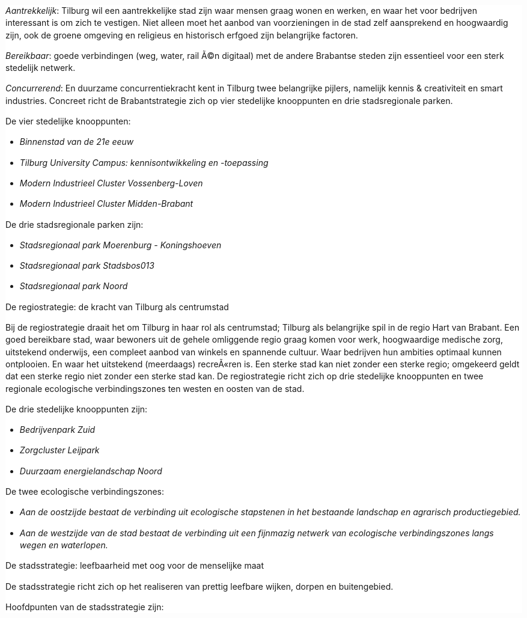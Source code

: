 *Aantrekkelijk*: Tilburg wil een aantrekkelijke stad zijn waar mensen graag wonen en werken, en waar het voor bedrijven interessant is om zich te vestigen. Niet alleen moet het aanbod van voorzieningen in de stad zelf aansprekend en hoogwaardig zijn, ook de groene omgeving en religieus en historisch erfgoed zijn belangrijke factoren.

*Bereikbaar*: goede verbindingen (weg, water, rail Ã©n digitaal) met de andere Brabantse steden zijn essentieel voor een sterk stedelijk netwerk.

*Concurrerend*: En duurzame concurrentiekracht kent in Tilburg twee belangrijke pijlers, namelijk kennis \& creativiteit en smart industries. Concreet richt de Brabantstrategie zich op vier stedelijke knooppunten en drie stadsregionale parken.

De vier stedelijke knooppunten:

* *Binnenstad van de 21e eeuw*

* *Tilburg University Campus: kennisontwikkeling en \-toepassing*

* *Modern Industrieel Cluster Vossenberg\-Loven*

* *Modern Industrieel Cluster Midden\-Brabant*

De drie stadsregionale parken zijn:

* *Stadsregionaal park Moerenburg \- Koningshoeven*

* *Stadsregionaal park Stadsbos013*

* *Stadsregionaal park Noord*

De regiostrategie: de kracht van Tilburg als centrumstad

Bij de regiostrategie draait het om Tilburg in haar rol als centrumstad; Tilburg als belangrijke spil in de regio Hart van Brabant. Een goed bereikbare stad, waar bewoners uit de gehele omliggende regio graag komen voor werk, hoogwaardige medische zorg, uitstekend onderwijs, een compleet aanbod van winkels en spannende cultuur. Waar bedrijven hun ambities optimaal kunnen ontplooien. En waar het uitstekend (meerdaags) recreÃ«ren is. Een sterke stad kan niet zonder een sterke regio; omgekeerd geldt dat een sterke regio niet zonder een sterke stad kan. De regiostrategie richt zich op drie stedelijke knooppunten en twee regionale ecologische verbindingszones ten westen en oosten van de stad.

De drie stedelijke knooppunten zijn:

* *Bedrijvenpark Zuid*

* *Zorgcluster Leijpark*

* *Duurzaam energielandschap Noord*

De twee ecologische verbindingszones:

* *Aan de oostzijde bestaat de verbinding uit ecologische stapstenen in het bestaande landschap en agrarisch productiegebied.*

* *Aan de westzijde van de stad bestaat de verbinding uit een fijnmazig netwerk van ecologische verbindingszones langs wegen en waterlopen.*

De stadsstrategie: leefbaarheid met oog voor de menselijke maat

De stadsstrategie richt zich op het realiseren van prettig leefbare wijken, dorpen en buitengebied.

Hoofdpunten van de stadsstrategie zijn:
